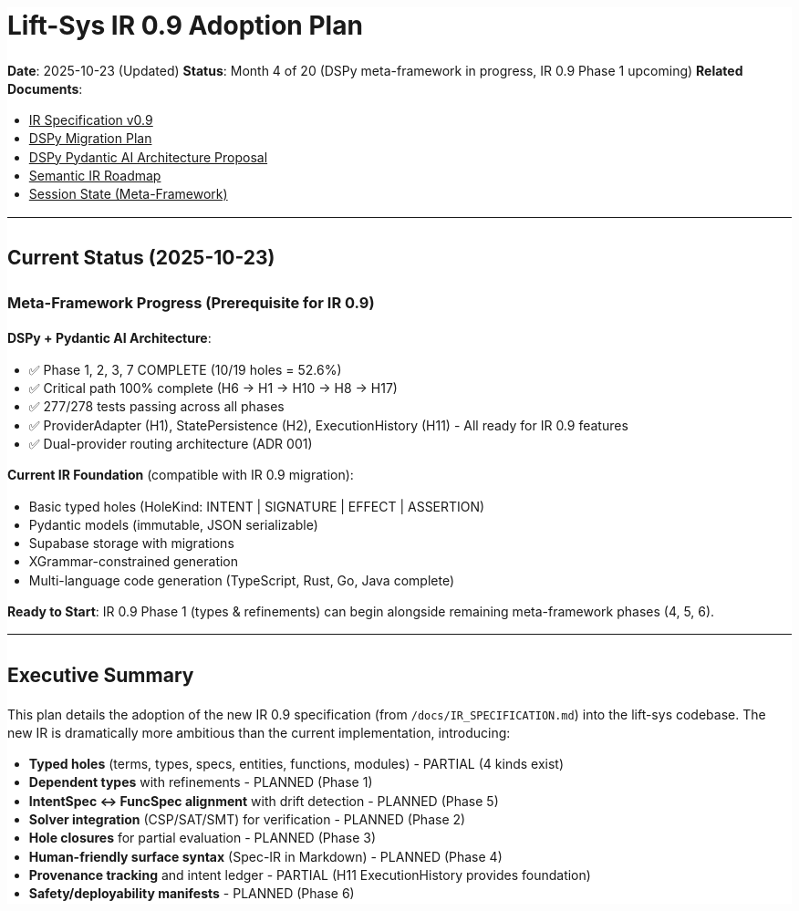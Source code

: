 # Lift-Sys IR 0.9 Adoption Plan

**Date**: 2025-10-23 (Updated)
**Status**: Month 4 of 20 (DSPy meta-framework in progress, IR 0.9 Phase 1 upcoming)
**Related Documents**:
- [IR Specification v0.9](../IR_SPECIFICATION.md)
- [DSPy Migration Plan](DSPY_MIGRATION_PLAN.md)
- [DSPy Pydantic AI Architecture Proposal](DSPY_PYDANTIC_AI_ARCHITECTURE_PROPOSAL.md)
- [Semantic IR Roadmap](../../SEMANTIC_IR_ROADMAP.md)
- [Session State (Meta-Framework)](SESSION_STATE.md)

---

## Current Status (2025-10-23)

### Meta-Framework Progress (Prerequisite for IR 0.9)

**DSPy + Pydantic AI Architecture**:
- ✅ Phase 1, 2, 3, 7 COMPLETE (10/19 holes = 52.6%)
- ✅ Critical path 100% complete (H6 → H1 → H10 → H8 → H17)
- ✅ 277/278 tests passing across all phases
- ✅ ProviderAdapter (H1), StatePersistence (H2), ExecutionHistory (H11) - All ready for IR 0.9 features
- ✅ Dual-provider routing architecture (ADR 001)

**Current IR Foundation** (compatible with IR 0.9 migration):
- Basic typed holes (HoleKind: INTENT | SIGNATURE | EFFECT | ASSERTION)
- Pydantic models (immutable, JSON serializable)
- Supabase storage with migrations
- XGrammar-constrained generation
- Multi-language code generation (TypeScript, Rust, Go, Java complete)

**Ready to Start**: IR 0.9 Phase 1 (types & refinements) can begin alongside remaining meta-framework phases (4, 5, 6).

---

## Executive Summary

This plan details the adoption of the new IR 0.9 specification (from `/docs/IR_SPECIFICATION.md`) into the lift-sys codebase. The new IR is dramatically more ambitious than the current implementation, introducing:

- **Typed holes** (terms, types, specs, entities, functions, modules) - PARTIAL (4 kinds exist)
- **Dependent types** with refinements - PLANNED (Phase 1)
- **IntentSpec ↔ FuncSpec alignment** with drift detection - PLANNED (Phase 5)
- **Solver integration** (CSP/SAT/SMT) for verification - PLANNED (Phase 2)
- **Hole closures** for partial evaluation - PLANNED (Phase 3)
- **Human-friendly surface syntax** (Spec-IR in Markdown) - PLANNED (Phase 4)
- **Provenance tracking** and intent ledger - PARTIAL (H11 ExecutionHistory provides foundation)
- **Safety/deployability manifests** - PLANNED (Phase 6)
